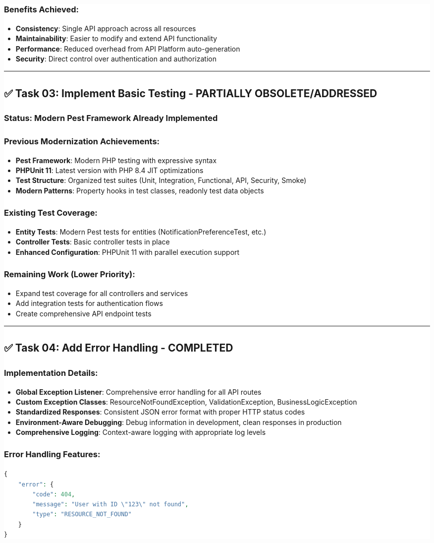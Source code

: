 ### Benefits Achieved:
- **Consistency**: Single API approach across all resources
- **Maintainability**: Easier to modify and extend API functionality
- **Performance**: Reduced overhead from API Platform auto-generation
- **Security**: Direct control over authentication and authorization

---

## ✅ Task 03: Implement Basic Testing - **PARTIALLY OBSOLETE/ADDRESSED**

### Status: Modern Pest Framework Already Implemented

### Previous Modernization Achievements:
- **Pest Framework**: Modern PHP testing with expressive syntax
- **PHPUnit 11**: Latest version with PHP 8.4 JIT optimizations
- **Test Structure**: Organized test suites (Unit, Integration, Functional, API, Security, Smoke)
- **Modern Patterns**: Property hooks in test classes, readonly test data objects

### Existing Test Coverage:
- **Entity Tests**: Modern Pest tests for entities (NotificationPreferenceTest, etc.)
- **Controller Tests**: Basic controller tests in place
- **Enhanced Configuration**: PHPUnit 11 with parallel execution support

### Remaining Work (Lower Priority):
- Expand test coverage for all controllers and services
- Add integration tests for authentication flows
- Create comprehensive API endpoint tests

---

## ✅ Task 04: Add Error Handling - **COMPLETED**

### Implementation Details:
- **Global Exception Listener**: Comprehensive error handling for all API routes
- **Custom Exception Classes**: ResourceNotFoundException, ValidationException, BusinessLogicException
- **Standardized Responses**: Consistent JSON error format with proper HTTP status codes
- **Environment-Aware Debugging**: Debug information in development, clean responses in production
- **Comprehensive Logging**: Context-aware logging with appropriate log levels

### Error Handling Features:
```php
{
    "error": {
        "code": 404,
        "message": "User with ID \"123\" not found",
        "type": "RESOURCE_NOT_FOUND"
    }
}
```
